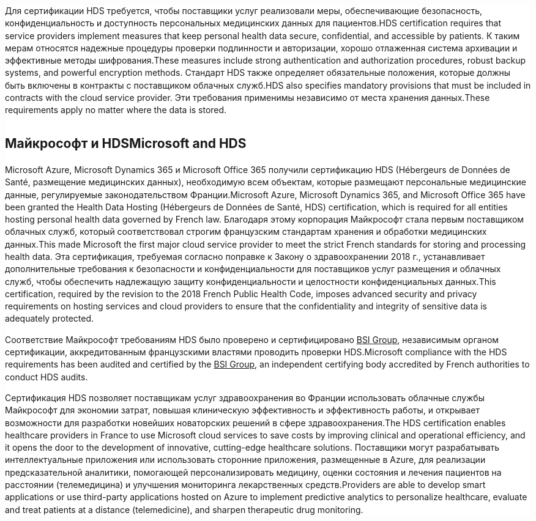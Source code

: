 <span data-ttu-id="b9f89-110">Для сертификации HDS требуется, чтобы поставщики услуг реализовали меры, обеспечивающие безопасность, конфиденциальность и доступность персональных медицинских данных для пациентов.</span><span class="sxs-lookup"><span data-stu-id="b9f89-110">HDS certification requires that service providers implement measures that keep personal health data secure, confidential, and accessible by patients.</span></span> <span data-ttu-id="b9f89-111">К таким мерам относятся надежные процедуры проверки подлинности и авторизации, хорошо отлаженная система архивации и эффективные методы шифрования.</span><span class="sxs-lookup"><span data-stu-id="b9f89-111">These measures include strong authentication and authorization procedures, robust backup systems, and powerful encryption methods.</span></span> <span data-ttu-id="b9f89-112">Стандарт HDS также определяет обязательные положения, которые должны быть включены в контракты с поставщиком облачных служб.</span><span class="sxs-lookup"><span data-stu-id="b9f89-112">HDS also specifies mandatory provisions that must be included in contracts with the cloud service provider.</span></span> <span data-ttu-id="b9f89-113">Эти требования применимы независимо от места хранения данных.</span><span class="sxs-lookup"><span data-stu-id="b9f89-113">These requirements apply no matter where the data is stored.</span></span>

## <a name="microsoft-and-hds"></a><span data-ttu-id="b9f89-114">Майкрософт и HDS</span><span class="sxs-lookup"><span data-stu-id="b9f89-114">Microsoft and HDS</span></span>

<span data-ttu-id="b9f89-115">Microsoft Azure, Microsoft Dynamics 365 и Microsoft Office 365 получили сертификацию HDS (Hébergeurs de Données de Santé, размещение медицинских данных), необходимую всем объектам, которые размещают персональные медицинские данные, регулируемые законодательством Франции.</span><span class="sxs-lookup"><span data-stu-id="b9f89-115">Microsoft Azure, Microsoft Dynamics 365, and Microsoft Office 365 have been granted the Health Data Hosting (Hébergeurs de Données de Santé, HDS) certification, which is required for all entities hosting personal health data governed by French law.</span></span> <span data-ttu-id="b9f89-116">Благодаря этому корпорация Майкрософт стала первым поставщиком облачных служб, который соответствовал строгим французским стандартам хранения и обработки медицинских данных.</span><span class="sxs-lookup"><span data-stu-id="b9f89-116">This made Microsoft the first major cloud service provider to meet the strict French standards for storing and processing health data.</span></span> <span data-ttu-id="b9f89-117">Эта сертификация, требуемая согласно поправке к Закону о здравоохранении 2018 г., устанавливает дополнительные требования к безопасности и конфиденциальности для поставщиков услуг размещения и облачных служб, чтобы обеспечить надлежащую защиту конфиденциальности и целостности конфиденциальных данных.</span><span class="sxs-lookup"><span data-stu-id="b9f89-117">This certification, required by the revision to the 2018 French Public Health Code, imposes advanced security and privacy requirements on hosting services and cloud providers to ensure that the confidentiality and integrity of sensitive data is adequately protected.</span></span>

<span data-ttu-id="b9f89-118">Соответствие Майкрософт требованиям HDS было проверено и сертифицировано [BSI Group](https://www.bsigroup.com/fr-FR/), независимым органом сертификации, аккредитованным французскими властями проводить проверки HDS.</span><span class="sxs-lookup"><span data-stu-id="b9f89-118">Microsoft compliance with the HDS requirements has been audited and certified by the [BSI Group](https://www.bsigroup.com/fr-FR/), an independent certifying body accredited by French authorities to conduct HDS audits.</span></span>

<span data-ttu-id="b9f89-119">Сертификация HDS позволяет поставщикам услуг здравоохранения во Франции использовать облачные службы Майкрософт для экономии затрат, повышая клиническую эффективность и эффективность работы, и открывает возможности для разработки новейших новаторских решений в сфере здравоохранения.</span><span class="sxs-lookup"><span data-stu-id="b9f89-119">The HDS certification enables healthcare providers in France to use Microsoft cloud services to save costs by improving clinical and operational efficiency, and it opens the door to the development of innovative, cutting-edge healthcare solutions.</span></span> <span data-ttu-id="b9f89-120">Поставщики могут разрабатывать интеллектуальные приложения или использовать сторонние приложения, размещенные в Azure, для реализации предсказательной аналитики, помогающей персонализировать медицину, оценки состояния и лечения пациентов на расстоянии (телемедицина) и улучшения мониторинга лекарственных средств.</span><span class="sxs-lookup"><span data-stu-id="b9f89-120">Providers are able to develop smart applications or use third-party applications hosted on Azure to implement predictive analytics to personalize healthcare, evaluate and treat patients at a distance (telemedicine), and sharpen therapeutic drug monitoring.</span></span>

